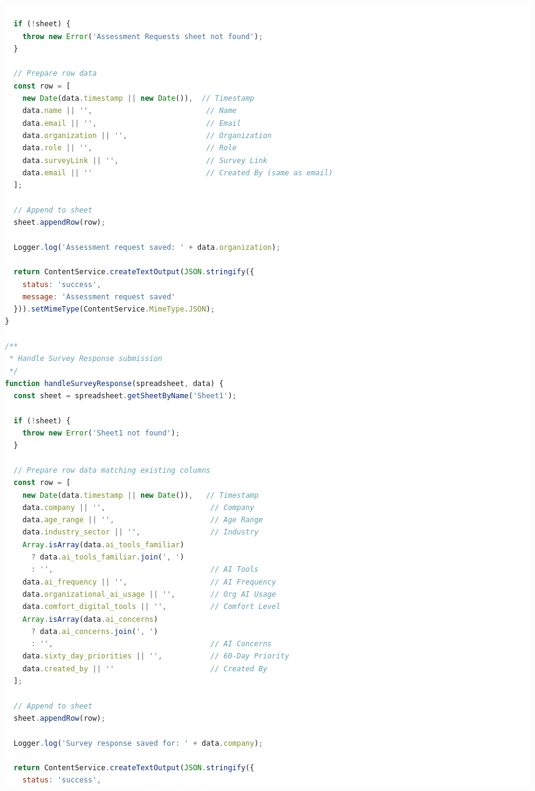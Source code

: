 ```javascript

  if (!sheet) {
    throw new Error('Assessment Requests sheet not found');
  }

  // Prepare row data
  const row = [
    new Date(data.timestamp || new Date()),  // Timestamp
    data.name || '',                          // Name
    data.email || '',                         // Email
    data.organization || '',                  // Organization
    data.role || '',                          // Role
    data.surveyLink || '',                    // Survey Link
    data.email || ''                          // Created By (same as email)
  ];

  // Append to sheet
  sheet.appendRow(row);

  Logger.log('Assessment request saved: ' + data.organization);

  return ContentService.createTextOutput(JSON.stringify({
    status: 'success',
    message: 'Assessment request saved'
  })).setMimeType(ContentService.MimeType.JSON);
}

/**
 * Handle Survey Response submission
 */
function handleSurveyResponse(spreadsheet, data) {
  const sheet = spreadsheet.getSheetByName('Sheet1');

  if (!sheet) {
    throw new Error('Sheet1 not found');
  }

  // Prepare row data matching existing columns
  const row = [
    new Date(data.timestamp || new Date()),   // Timestamp
    data.company || '',                        // Company
    data.age_range || '',                      // Age Range
    data.industry_sector || '',                // Industry
    Array.isArray(data.ai_tools_familiar)
      ? data.ai_tools_familiar.join(', ')
      : '',                                    // AI Tools
    data.ai_frequency || '',                   // AI Frequency
    data.organizational_ai_usage || '',        // Org AI Usage
    data.comfort_digital_tools || '',          // Comfort Level
    Array.isArray(data.ai_concerns)
      ? data.ai_concerns.join(', ')
      : '',                                    // AI Concerns
    data.sixty_day_priorities || '',           // 60-Day Priority
    data.created_by || ''                      // Created By
  ];

  // Append to sheet
  sheet.appendRow(row);

  Logger.log('Survey response saved for: ' + data.company);

  return ContentService.createTextOutput(JSON.stringify({
    status: 'success',
```